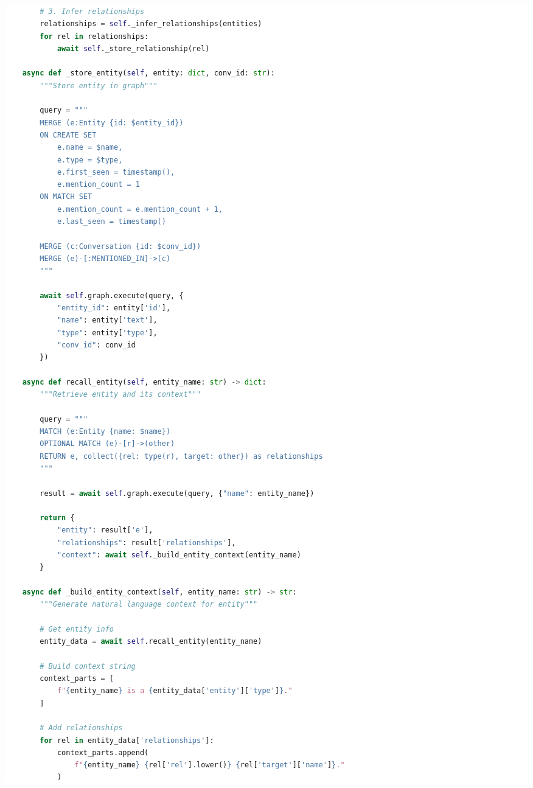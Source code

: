 ```python
        # 3. Infer relationships
        relationships = self._infer_relationships(entities)
        for rel in relationships:
            await self._store_relationship(rel)

    async def _store_entity(self, entity: dict, conv_id: str):
        """Store entity in graph"""

        query = """
        MERGE (e:Entity {id: $entity_id})
        ON CREATE SET
            e.name = $name,
            e.type = $type,
            e.first_seen = timestamp(),
            e.mention_count = 1
        ON MATCH SET
            e.mention_count = e.mention_count + 1,
            e.last_seen = timestamp()

        MERGE (c:Conversation {id: $conv_id})
        MERGE (e)-[:MENTIONED_IN]->(c)
        """

        await self.graph.execute(query, {
            "entity_id": entity['id'],
            "name": entity['text'],
            "type": entity['type'],
            "conv_id": conv_id
        })

    async def recall_entity(self, entity_name: str) -> dict:
        """Retrieve entity and its context"""

        query = """
        MATCH (e:Entity {name: $name})
        OPTIONAL MATCH (e)-[r]->(other)
        RETURN e, collect({rel: type(r), target: other}) as relationships
        """

        result = await self.graph.execute(query, {"name": entity_name})

        return {
            "entity": result['e'],
            "relationships": result['relationships'],
            "context": await self._build_entity_context(entity_name)
        }

    async def _build_entity_context(self, entity_name: str) -> str:
        """Generate natural language context for entity"""

        # Get entity info
        entity_data = await self.recall_entity(entity_name)

        # Build context string
        context_parts = [
            f"{entity_name} is a {entity_data['entity']['type']}."
        ]

        # Add relationships
        for rel in entity_data['relationships']:
            context_parts.append(
                f"{entity_name} {rel['rel'].lower()} {rel['target']['name']}."
            )
```
